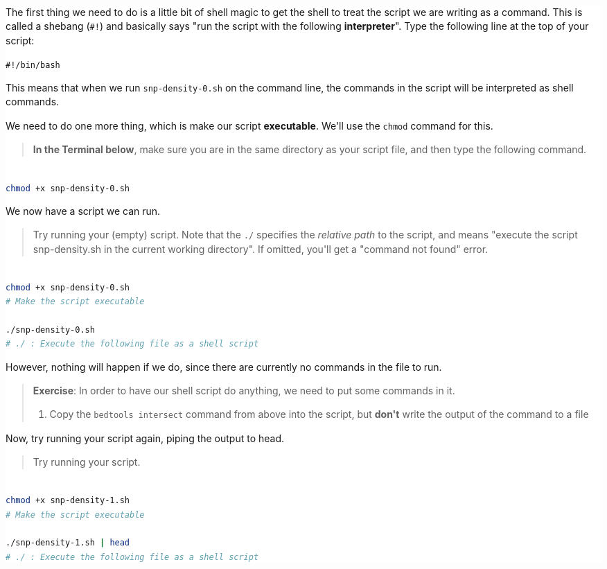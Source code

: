 The first thing we need to do is a little bit of shell magic to get the shell to treat the script we are writing as a command. This is called a shebang (`#!`) and basically says "run the script with the following **interpreter**". Type the following line at the top of your script:

```
#!/bin/bash
```

This means that when we run `snp-density-0.sh` on the command line, the commands in the script will be interpreted as shell commands.

We need to do one more thing, which is make our script **executable**. We'll use the `chmod` command for this.

> **In the Terminal below**, make sure you are in the same directory as your script file, and then type the following command.

```bash

chmod +x snp-density-0.sh

```

We now have a script we can run.

> Try running your (empty) script. Note that the `./` specifies the *relative path* to the script, and means "execute the script snp-density.sh in the current working directory". If omitted, you'll get a "command not found" error.

```bash

chmod +x snp-density-0.sh
# Make the script executable

./snp-density-0.sh
# ./ : Execute the following file as a shell script

```

However, nothing will happen if we do, since there are currently no commands in the file to run.

> **Exercise**:
> In order to have our shell script do anything, we need to put some commands in it.
> 1. Copy the `bedtools intersect` command from above into the script, but **don't** write the output of the command to a file

Now, try running your script again, piping the output to head.

> Try running your script.

```bash

chmod +x snp-density-1.sh
# Make the script executable

./snp-density-1.sh | head
# ./ : Execute the following file as a shell script

```
